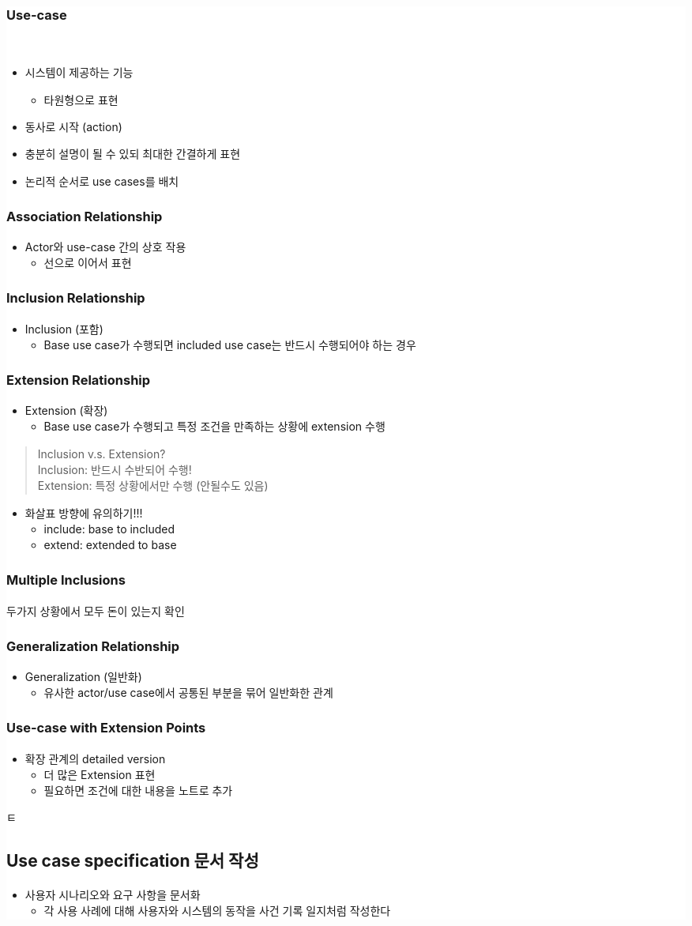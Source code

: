 ### Use-case
![]()
- 시스템이 제공하는 기능
  - 타원형으로 표현

- 동사로 시작 (action)
- 충분히 설명이 될 수 있되 최대한 간결하게 표현
- 논리적 순서로 use cases를 배치

### Association Relationship
- Actor와 use-case 간의 상호 작용
  - 선으로 이어서 표현

### Inclusion Relationship
- Inclusion (포함)
  - Base use case가 수행되면 included use case는 반드시 수행되어야 하는 경우

### Extension Relationship
- Extension (확장)
  - Base use case가 수행되고 특정 조건을 만족하는 상황에 extension 수행

> Inclusion v.s. Extension?     
Inclusion: 반드시 수반되어 수행!        
Extension: 특정 상황에서만 수행 (안될수도 있음)     
- 화살표 방향에 유의하기!!!     
  - include: base to included
  - extend: extended to base


### Multiple Inclusions
두가지 상황에서 모두 돈이 있는지 확인   

### Generalization Relationship
- Generalization (일반화)
  - 유사한 actor/use case에서 공통된 부분을 묶어 일반화한 관계

### Use-case with Extension Points
- 확장 관계의 detailed version
  - 더 많은 Extension 표현
  - 필요하면 조건에 대한 내용을 노트로 추가   

ㅌ

## Use case specification 문서 작성
- 사용자 시나리오와 요구 사항을 문서화
  - 각 사용 사례에 대해 사용자와 시스템의 동작을 사건 기록 일지처럼 작성한다
